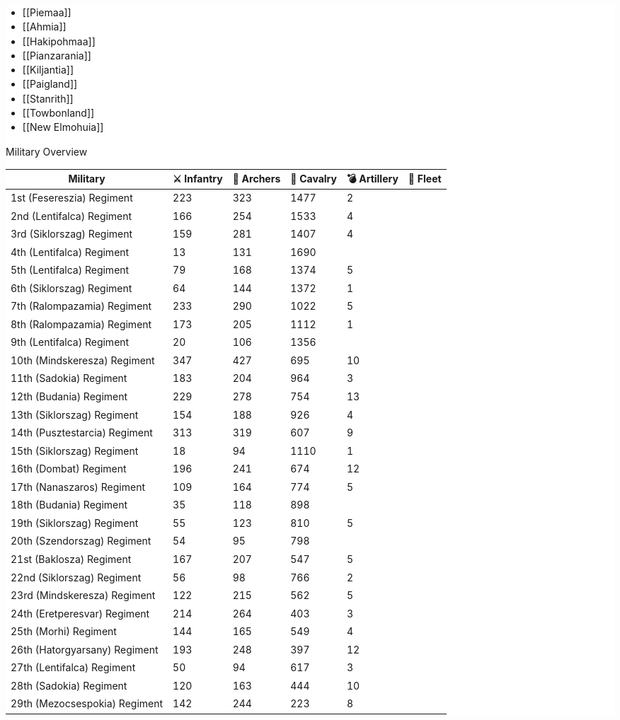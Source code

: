 *  [[Piemaa]]
*  [[Ahmia]]
*  [[Hakipohmaa]]
*  [[Pianzarania]]
*  [[Kiljantia]]
*  [[Paigland]]
*  [[Stanrith]]
*  [[Towbonland]]
*  [[New Elmohuia]]


Military Overview



| Military | ⚔️ Infantry | 🏹 Archers | 🐴 Cavalry | 💣 Artillery | 🌊 Fleet |
| --- | --- | --- | --- | --- | --- |
| 1st (Fesereszia) Regiment | 223 | 323 | 1477 | 2 |  |
| 2nd (Lentifalca) Regiment | 166 | 254 | 1533 | 4 |  |
| 3rd (Siklorszag) Regiment | 159 | 281 | 1407 | 4 |  |
| 4th (Lentifalca) Regiment | 13 | 131 | 1690 |  |  |
| 5th (Lentifalca) Regiment | 79 | 168 | 1374 | 5 |  |
| 6th (Siklorszag) Regiment | 64 | 144 | 1372 | 1 |  |
| 7th (Ralompazamia) Regiment | 233 | 290 | 1022 | 5 |  |
| 8th (Ralompazamia) Regiment | 173 | 205 | 1112 | 1 |  |
| 9th (Lentifalca) Regiment | 20 | 106 | 1356 |  |  |
| 10th (Mindskeresza) Regiment | 347 | 427 | 695 | 10 |  |
| 11th (Sadokia) Regiment | 183 | 204 | 964 | 3 |  |
| 12th (Budania) Regiment | 229 | 278 | 754 | 13 |  |
| 13th (Siklorszag) Regiment | 154 | 188 | 926 | 4 |  |
| 14th (Pusztestarcia) Regiment | 313 | 319 | 607 | 9 |  |
| 15th (Siklorszag) Regiment | 18 | 94 | 1110 | 1 |  |
| 16th (Dombat) Regiment | 196 | 241 | 674 | 12 |  |
| 17th (Nanaszaros) Regiment | 109 | 164 | 774 | 5 |  |
| 18th (Budania) Regiment | 35 | 118 | 898 |  |  |
| 19th (Siklorszag) Regiment | 55 | 123 | 810 | 5 |  |
| 20th (Szendorszag) Regiment | 54 | 95 | 798 |  |  |
| 21st (Baklosza) Regiment | 167 | 207 | 547 | 5 |  |
| 22nd (Siklorszag) Regiment | 56 | 98 | 766 | 2 |  |
| 23rd (Mindskeresza) Regiment | 122 | 215 | 562 | 5 |  |
| 24th (Eretperesvar) Regiment | 214 | 264 | 403 | 3 |  |
| 25th (Morhi) Regiment | 144 | 165 | 549 | 4 |  |
| 26th (Hatorgyarsany) Regiment | 193 | 248 | 397 | 12 |  |
| 27th (Lentifalca) Regiment | 50 | 94 | 617 | 3 |  |
| 28th (Sadokia) Regiment | 120 | 163 | 444 | 10 |  |
| 29th (Mezocsespokia) Regiment | 142 | 244 | 223 | 8 |  |